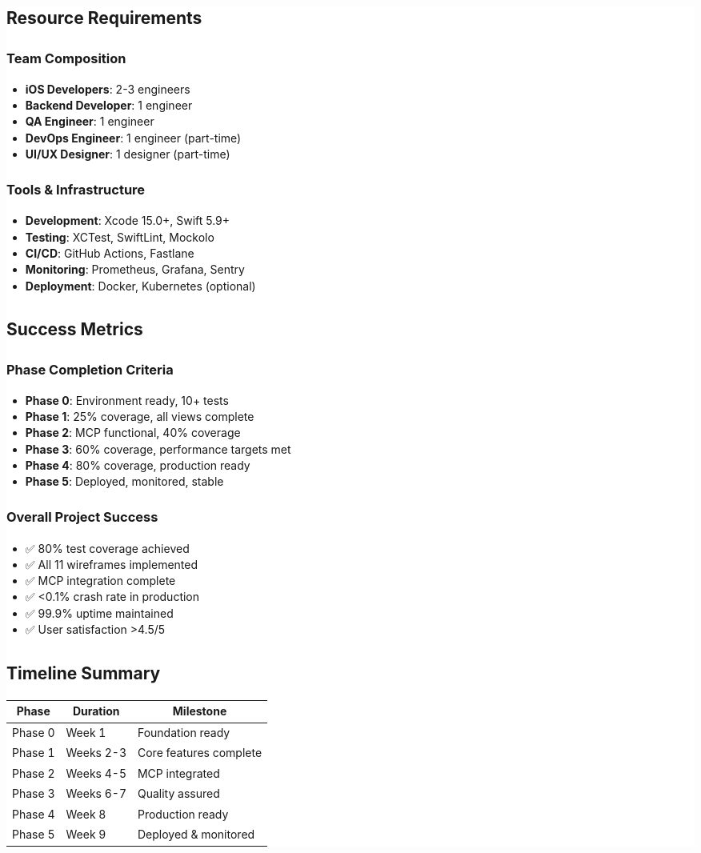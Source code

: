 ## Resource Requirements

### Team Composition
- **iOS Developers**: 2-3 engineers
- **Backend Developer**: 1 engineer
- **QA Engineer**: 1 engineer
- **DevOps Engineer**: 1 engineer (part-time)
- **UI/UX Designer**: 1 designer (part-time)

### Tools & Infrastructure
- **Development**: Xcode 15.0+, Swift 5.9+
- **Testing**: XCTest, SwiftLint, Mockolo
- **CI/CD**: GitHub Actions, Fastlane
- **Monitoring**: Prometheus, Grafana, Sentry
- **Deployment**: Docker, Kubernetes (optional)

## Success Metrics

### Phase Completion Criteria
- **Phase 0**: Environment ready, 10+ tests
- **Phase 1**: 25% coverage, all views complete
- **Phase 2**: MCP functional, 40% coverage
- **Phase 3**: 60% coverage, performance targets met
- **Phase 4**: 80% coverage, production ready
- **Phase 5**: Deployed, monitored, stable

### Overall Project Success
- ✅ 80% test coverage achieved
- ✅ All 11 wireframes implemented
- ✅ MCP integration complete
- ✅ <0.1% crash rate in production
- ✅ 99.9% uptime maintained
- ✅ User satisfaction >4.5/5

## Timeline Summary

| Phase | Duration | Milestone |
|-------|----------|-----------|
| Phase 0 | Week 1 | Foundation ready |
| Phase 1 | Weeks 2-3 | Core features complete |
| Phase 2 | Weeks 4-5 | MCP integrated |
| Phase 3 | Weeks 6-7 | Quality assured |
| Phase 4 | Week 8 | Production ready |
| Phase 5 | Week 9 | Deployed & monitored |
